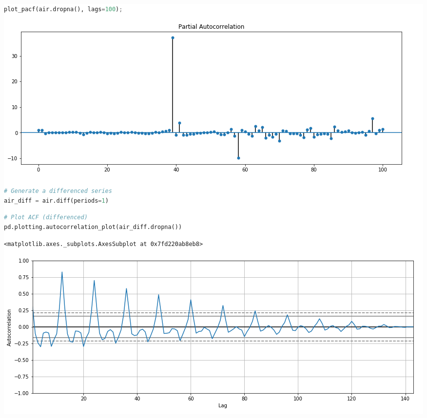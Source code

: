 

```python
plot_pacf(air.dropna(), lags=100);
```


![png](index_files/index_41_0.png)



```python
# Generate a differenced series
air_diff = air.diff(periods=1)
```


```python
# Plot ACF (differenced)
pd.plotting.autocorrelation_plot(air_diff.dropna())
```




    <matplotlib.axes._subplots.AxesSubplot at 0x7fd220ab8eb8>




![png](index_files/index_43_1.png)
